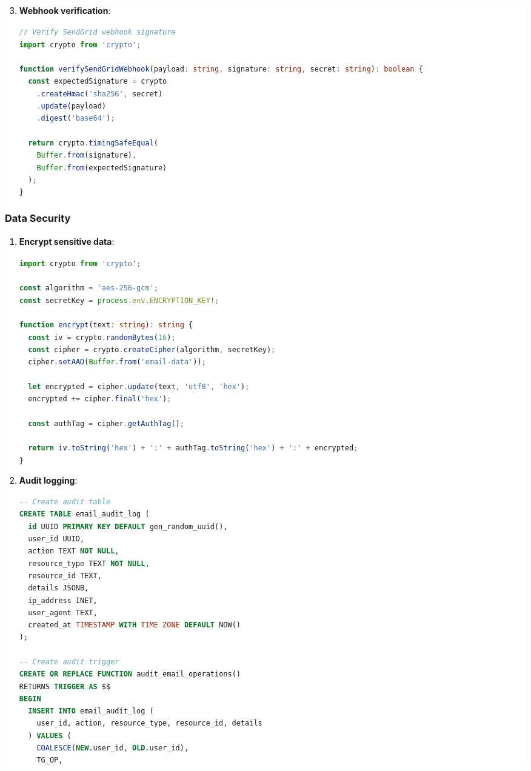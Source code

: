 3. **Webhook verification**:
   ```typescript
   // Verify SendGrid webhook signature
   import crypto from 'crypto';

   function verifySendGridWebhook(payload: string, signature: string, secret: string): boolean {
     const expectedSignature = crypto
       .createHmac('sha256', secret)
       .update(payload)
       .digest('base64');
     
     return crypto.timingSafeEqual(
       Buffer.from(signature),
       Buffer.from(expectedSignature)
     );
   }
   ```

### Data Security

1. **Encrypt sensitive data**:
   ```typescript
   import crypto from 'crypto';

   const algorithm = 'aes-256-gcm';
   const secretKey = process.env.ENCRYPTION_KEY!;

   function encrypt(text: string): string {
     const iv = crypto.randomBytes(16);
     const cipher = crypto.createCipher(algorithm, secretKey);
     cipher.setAAD(Buffer.from('email-data'));
     
     let encrypted = cipher.update(text, 'utf8', 'hex');
     encrypted += cipher.final('hex');
     
     const authTag = cipher.getAuthTag();
     
     return iv.toString('hex') + ':' + authTag.toString('hex') + ':' + encrypted;
   }
   ```

2. **Audit logging**:
   ```sql
   -- Create audit table
   CREATE TABLE email_audit_log (
     id UUID PRIMARY KEY DEFAULT gen_random_uuid(),
     user_id UUID,
     action TEXT NOT NULL,
     resource_type TEXT NOT NULL,
     resource_id TEXT,
     details JSONB,
     ip_address INET,
     user_agent TEXT,
     created_at TIMESTAMP WITH TIME ZONE DEFAULT NOW()
   );

   -- Create audit trigger
   CREATE OR REPLACE FUNCTION audit_email_operations()
   RETURNS TRIGGER AS $$
   BEGIN
     INSERT INTO email_audit_log (
       user_id, action, resource_type, resource_id, details
     ) VALUES (
       COALESCE(NEW.user_id, OLD.user_id),
       TG_OP,
   ```